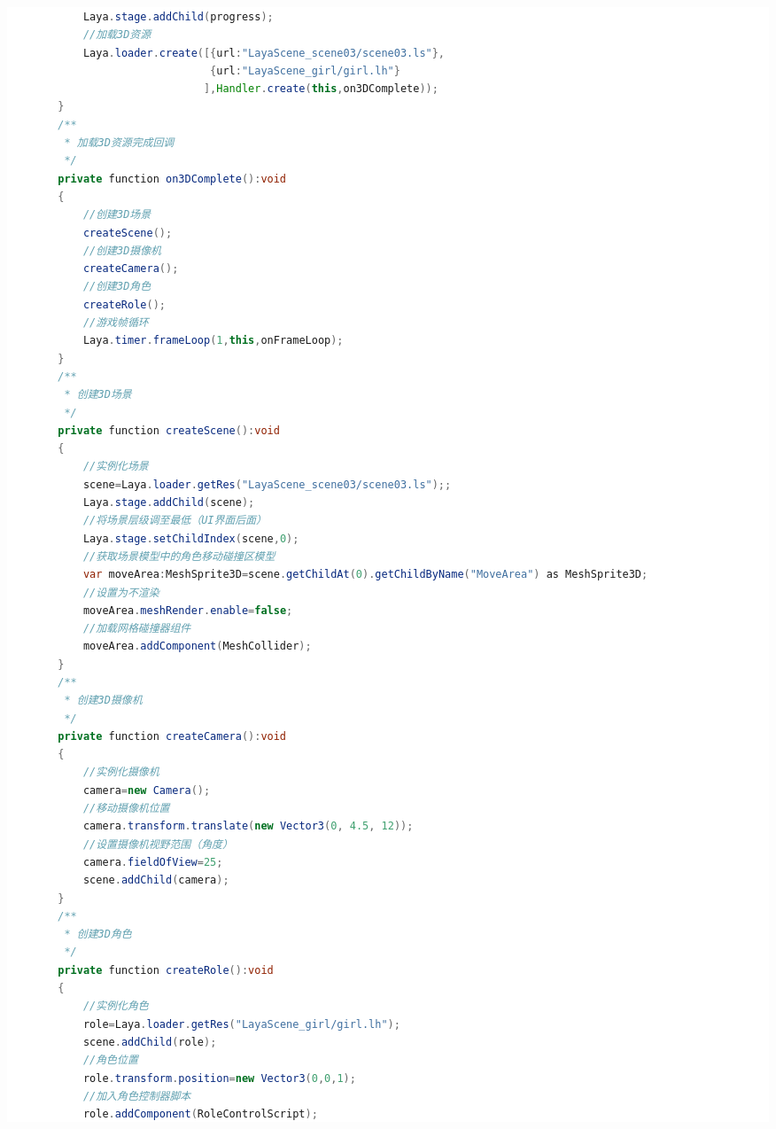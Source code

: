 ```java
			Laya.stage.addChild(progress);			
			//加载3D资源
			Laya.loader.create([{url:"LayaScene_scene03/scene03.ls"},
							    {url:"LayaScene_girl/girl.lh"}
							   ],Handler.create(this,on3DComplete));
		}
		/**
		 * 加载3D资源完成回调
		 */		
		private function on3DComplete():void
		{
			//创建3D场景
			createScene();
			//创建3D摄像机
			createCamera();
			//创建3D角色
			createRole();
			//游戏帧循环
			Laya.timer.frameLoop(1,this,onFrameLoop);
		}
		/**
		 * 创建3D场景
		 */		
		private function createScene():void
		{
			//实例化场景
			scene=Laya.loader.getRes("LayaScene_scene03/scene03.ls");;
			Laya.stage.addChild(scene);
			//将场景层级调至最低（UI界面后面）
			Laya.stage.setChildIndex(scene,0);
			//获取场景模型中的角色移动碰撞区模型
			var moveArea:MeshSprite3D=scene.getChildAt(0).getChildByName("MoveArea") as MeshSprite3D;
			//设置为不渲染
			moveArea.meshRender.enable=false;
			//加载网格碰撞器组件
			moveArea.addComponent(MeshCollider);
		}		
		/**
		 * 创建3D摄像机
		 */	
		private function createCamera():void
		{
			//实例化摄像机
			camera=new Camera();
			//移动摄像机位置
			camera.transform.translate(new Vector3(0, 4.5, 12));
			//设置摄像机视野范围（角度） 
			camera.fieldOfView=25;			
			scene.addChild(camera);
		}		
		/**
		 * 创建3D角色
		 */	
		private function createRole():void
		{
			//实例化角色
			role=Laya.loader.getRes("LayaScene_girl/girl.lh");
			scene.addChild(role);
			//角色位置
			role.transform.position=new Vector3(0,0,1);
			//加入角色控制器脚本
			role.addComponent(RoleControlScript);			
```